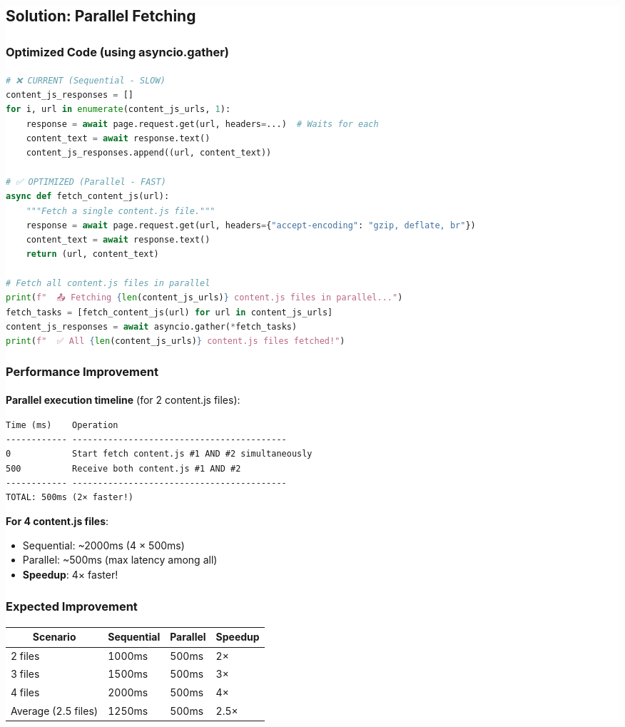 ## Solution: Parallel Fetching

### Optimized Code (using asyncio.gather)

```python
# ❌ CURRENT (Sequential - SLOW)
content_js_responses = []
for i, url in enumerate(content_js_urls, 1):
    response = await page.request.get(url, headers=...)  # Waits for each
    content_text = await response.text()
    content_js_responses.append((url, content_text))

# ✅ OPTIMIZED (Parallel - FAST)
async def fetch_content_js(url):
    """Fetch a single content.js file."""
    response = await page.request.get(url, headers={"accept-encoding": "gzip, deflate, br"})
    content_text = await response.text()
    return (url, content_text)

# Fetch all content.js files in parallel
print(f"  📤 Fetching {len(content_js_urls)} content.js files in parallel...")
fetch_tasks = [fetch_content_js(url) for url in content_js_urls]
content_js_responses = await asyncio.gather(*fetch_tasks)
print(f"  ✅ All {len(content_js_urls)} content.js files fetched!")
```

### Performance Improvement

**Parallel execution timeline** (for 2 content.js files):

```
Time (ms)    Operation
------------ ------------------------------------------
0            Start fetch content.js #1 AND #2 simultaneously
500          Receive both content.js #1 AND #2
------------ ------------------------------------------
TOTAL: 500ms (2× faster!)
```

**For 4 content.js files**:
- Sequential: ~2000ms (4 × 500ms)
- Parallel: ~500ms (max latency among all)
- **Speedup**: 4× faster!

### Expected Improvement

| Scenario | Sequential | Parallel | Speedup |
|----------|-----------|----------|---------|
| 2 files | 1000ms | 500ms | 2× |
| 3 files | 1500ms | 500ms | 3× |
| 4 files | 2000ms | 500ms | 4× |
| Average (2.5 files) | 1250ms | 500ms | 2.5× |
